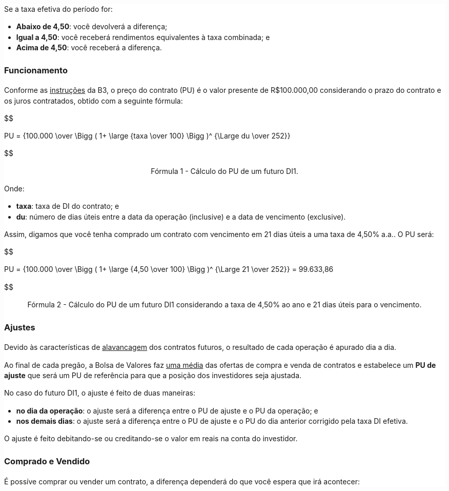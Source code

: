 Se a taxa efetiva do período for:

- **Abaixo de 4,50**: você devolverá a diferença;
- **Igual a 4,50**: você receberá rendimentos equivalentes à taxa combinada; e
- **Acima de 4,50**: você receberá a diferença.

### Funcionamento

Conforme as [instruções](http://www.b3.com.br/lumis/portal/file/fileDownload.jsp?fileId=8A828D2951C9C37701521D31E9CF661C) da B3, o preço do contrato (PU) é o valor presente de R\$100.000,00 considerando o prazo do contrato e os juros contratados, obtido com a seguinte fórmula:

$$

PU = {100.000 \over \Bigg ( 1+ \large {taxa \over 100}  \Bigg )^ {\Large du \over 252}}

$$

<p class="legenda" style="text-align:center">Fórmula 1 - Cálculo do PU de um futuro DI1.</p>

Onde:

- **taxa**: taxa de DI do contrato; e
- **du**: número de dias úteis entre a data da operação (inclusive) e a data de vencimento (exclusive).

Assim, digamos que você tenha comprado um contrato com vencimento em 21 dias úteis a uma taxa de 4,50% a.a.. O PU será:

$$

PU = {100.000 \over \Bigg ( 1+ \large {4,50 \over 100}  \Bigg )^ {\Large 21 \over 252}} = 99.633,86

$$

<p class="legenda" style="text-align:center">Fórmula 2 - Cálculo do PU de um futuro DI1 considerando a taxa de 4,50% ao ano e 21 dias úteis para o vencimento.</p>

### Ajustes

Devido às características de  [alavancagem](enciclopedia/termos/a/alavancagem) dos contratos futuros, o resultado de cada operação é apurado dia a dia.

Ao final de cada pregão, a Bolsa de Valores faz [uma média](http://www.b3.com.br/pt_br/market-data-e-indices/servicos-de-dados/market-data/historico/derivativos/ajustes-do-pregao/) das ofertas de compra e venda de contratos e estabelece um **PU de ajuste**  que será um PU de referência para que a posição dos investidores seja ajustada.

No caso do futuro DI1, o ajuste é feito de duas maneiras:

- **no dia da operação**: o ajuste será a diferença entre o PU de ajuste e o PU da operação; e
- **nos demais dias**: o ajuste será a diferença entre o PU de ajuste e o PU do dia anterior corrigido pela taxa DI efetiva.

O ajuste é feito debitando-se ou creditando-se o valor em reais na conta do investidor.

### Comprado e Vendido

É possíve comprar ou vender um contrato, a diferença dependerá do que você espera que irá acontecer:

